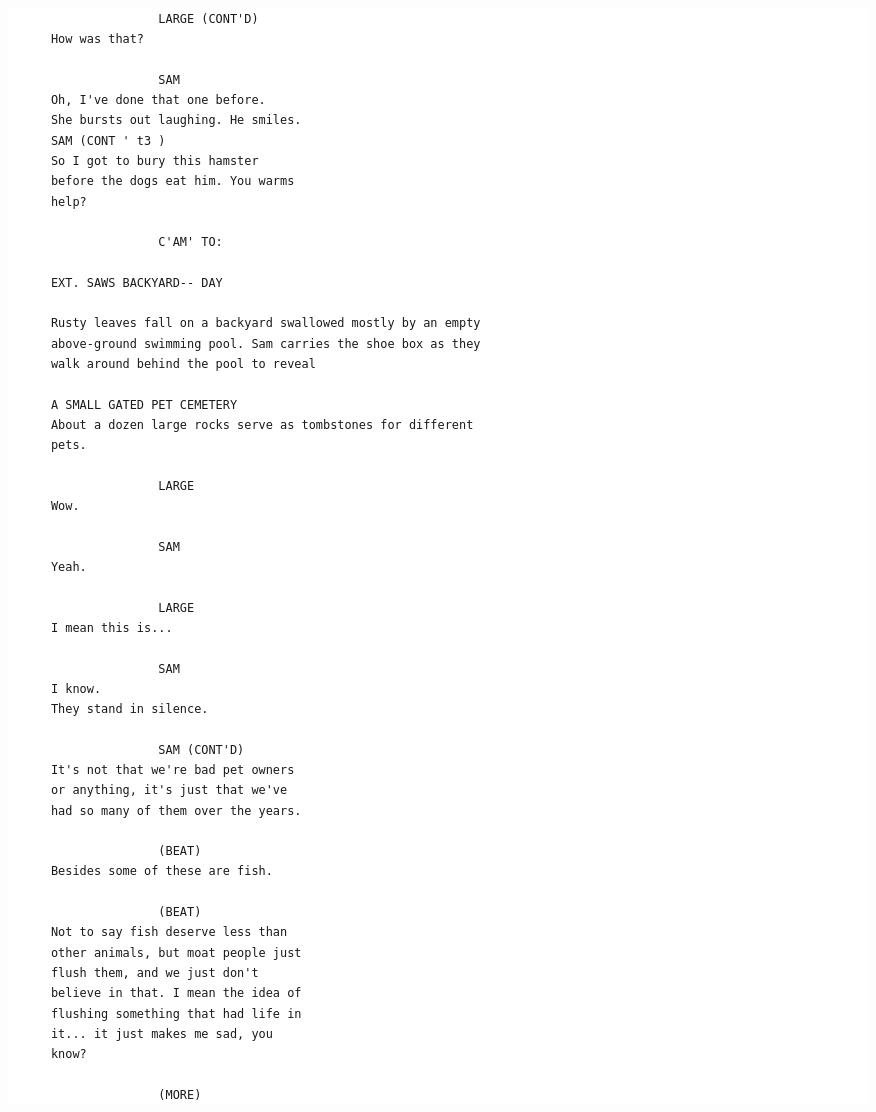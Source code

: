                          LARGE (CONT'D)
          How was that?

                         SAM
          Oh, I've done that one before.
          She bursts out laughing. He smiles.
          SAM (CONT ' t3 )
          So I got to bury this hamster
          before the dogs eat him. You warms
          help?

                         C'AM' TO:

          EXT. SAWS BACKYARD-- DAY

          Rusty leaves fall on a backyard swallowed mostly by an empty
          above-ground swimming pool. Sam carries the shoe box as they
          walk around behind the pool to reveal

          A SMALL GATED PET CEMETERY
          About a dozen large rocks serve as tombstones for different
          pets.

                         LARGE
          Wow.

                         SAM
          Yeah.

                         LARGE
          I mean this is...

                         SAM
          I know.
          They stand in silence.

                         SAM (CONT'D)
          It's not that we're bad pet owners
          or anything, it's just that we've
          had so many of them over the years.

                         (BEAT)
          Besides some of these are fish.

                         (BEAT)
          Not to say fish deserve less than
          other animals, but moat people just
          flush them, and we just don't
          believe in that. I mean the idea of
          flushing something that had life in
          it... it just makes me sad, you
          know?

                         (MORE)

                         

                         
